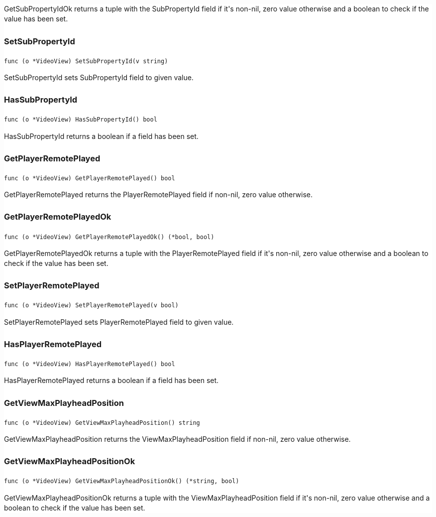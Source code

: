 GetSubPropertyIdOk returns a tuple with the SubPropertyId field if it's non-nil, zero value otherwise
and a boolean to check if the value has been set.

### SetSubPropertyId

`func (o *VideoView) SetSubPropertyId(v string)`

SetSubPropertyId sets SubPropertyId field to given value.

### HasSubPropertyId

`func (o *VideoView) HasSubPropertyId() bool`

HasSubPropertyId returns a boolean if a field has been set.

### GetPlayerRemotePlayed

`func (o *VideoView) GetPlayerRemotePlayed() bool`

GetPlayerRemotePlayed returns the PlayerRemotePlayed field if non-nil, zero value otherwise.

### GetPlayerRemotePlayedOk

`func (o *VideoView) GetPlayerRemotePlayedOk() (*bool, bool)`

GetPlayerRemotePlayedOk returns a tuple with the PlayerRemotePlayed field if it's non-nil, zero value otherwise
and a boolean to check if the value has been set.

### SetPlayerRemotePlayed

`func (o *VideoView) SetPlayerRemotePlayed(v bool)`

SetPlayerRemotePlayed sets PlayerRemotePlayed field to given value.

### HasPlayerRemotePlayed

`func (o *VideoView) HasPlayerRemotePlayed() bool`

HasPlayerRemotePlayed returns a boolean if a field has been set.

### GetViewMaxPlayheadPosition

`func (o *VideoView) GetViewMaxPlayheadPosition() string`

GetViewMaxPlayheadPosition returns the ViewMaxPlayheadPosition field if non-nil, zero value otherwise.

### GetViewMaxPlayheadPositionOk

`func (o *VideoView) GetViewMaxPlayheadPositionOk() (*string, bool)`

GetViewMaxPlayheadPositionOk returns a tuple with the ViewMaxPlayheadPosition field if it's non-nil, zero value otherwise
and a boolean to check if the value has been set.
